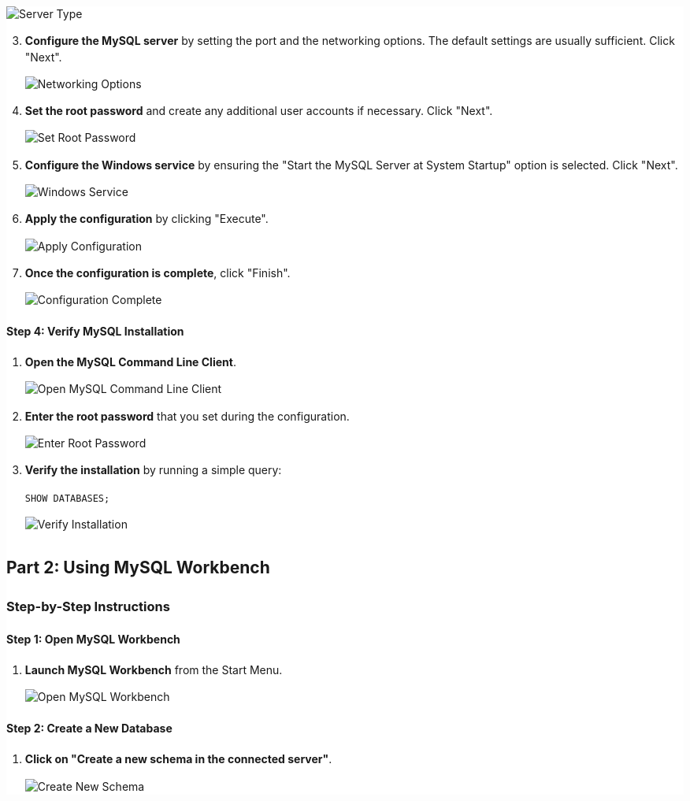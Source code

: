    ![Server Type](https://i.imgur.com/fXeG5J2.png)

3. **Configure the MySQL server** by setting the port and the networking options. The default settings are usually sufficient. Click "Next".

   ![Networking Options](https://i.imgur.com/OsmXoUe.png)

4. **Set the root password** and create any additional user accounts if necessary. Click "Next".

   ![Set Root Password](https://i.imgur.com/LXyHccK.png)

5. **Configure the Windows service** by ensuring the "Start the MySQL Server at System Startup" option is selected. Click "Next".

   ![Windows Service](https://i.imgur.com/sgGqNEU.png)

6. **Apply the configuration** by clicking "Execute".

   ![Apply Configuration](https://i.imgur.com/RW2HDeJ.png)

7. **Once the configuration is complete**, click "Finish".

   ![Configuration Complete](https://i.imgur.com/lDg7VME.png)

#### Step 4: Verify MySQL Installation
1. **Open the MySQL Command Line Client**.

   ![Open MySQL Command Line Client](https://i.imgur.com/vThG9Tk.png)

2. **Enter the root password** that you set during the configuration.

   ![Enter Root Password](https://i.imgur.com/wZjYOH8.png)

3. **Verify the installation** by running a simple query:
   ```sql
   SHOW DATABASES;
   ```
   ![Verify Installation](https://i.imgur.com/LpTP4F5.png)

## Part 2: Using MySQL Workbench

### Step-by-Step Instructions

#### Step 1: Open MySQL Workbench
1. **Launch MySQL Workbench** from the Start Menu.

   ![Open MySQL Workbench](https://i.imgur.com/7jlShE3.png)

#### Step 2: Create a New Database
1. **Click on "Create a new schema in the connected server"**.

   ![Create New Schema](https://i.imgur.com/AGl8yIj.png)
